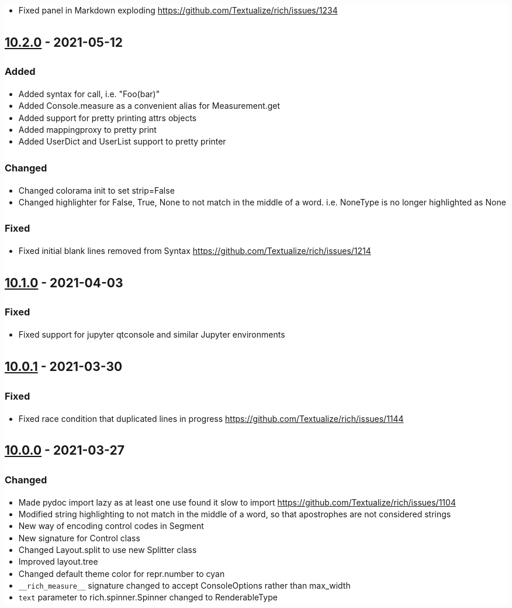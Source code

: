 - Fixed panel in Markdown exploding https://github.com/Textualize/rich/issues/1234

## [10.2.0] - 2021-05-12

### Added

- Added syntax for call, i.e. "Foo(bar)"
- Added Console.measure as a convenient alias for Measurement.get
- Added support for pretty printing attrs objects
- Added mappingproxy to pretty print
- Added UserDict and UserList support to pretty printer

### Changed

- Changed colorama init to set strip=False
- Changed highlighter for False, True, None to not match in the middle of a word. i.e. NoneType is no longer highlighted as None

### Fixed

- Fixed initial blank lines removed from Syntax https://github.com/Textualize/rich/issues/1214

## [10.1.0] - 2021-04-03

### Fixed

- Fixed support for jupyter qtconsole and similar Jupyter environments

## [10.0.1] - 2021-03-30

### Fixed

- Fixed race condition that duplicated lines in progress https://github.com/Textualize/rich/issues/1144

## [10.0.0] - 2021-03-27

### Changed

- Made pydoc import lazy as at least one use found it slow to import https://github.com/Textualize/rich/issues/1104
- Modified string highlighting to not match in the middle of a word, so that apostrophes are not considered strings
- New way of encoding control codes in Segment
- New signature for Control class
- Changed Layout.split to use new Splitter class
- Improved layout.tree
- Changed default theme color for repr.number to cyan
- `__rich_measure__` signature changed to accept ConsoleOptions rather than max_width
- `text` parameter to rich.spinner.Spinner changed to RenderableType


[unreleased]: https://github.com/Textualize/rich/compare/v12.5.2...HEAD
[12.5.2]: https://github.com/Textualize/rich/compare/v12.5.1...v12.5.2
[12.5.1]: https://github.com/Textualize/rich/compare/v12.5.0...v12.5.1
[12.5.0]: https://github.com/Textualize/rich/compare/v12.4.4...v12.5.0
[12.4.4]: https://github.com/Textualize/rich/compare/v12.4.3...v12.4.4
[12.4.3]: https://github.com/Textualize/rich/compare/v12.4.2...v12.4.3
[12.4.2]: https://github.com/Textualize/rich/compare/v12.4.1...v12.4.2
[12.4.1]: https://github.com/Textualize/rich/compare/v12.4.0...v12.4.1
[12.4.0]: https://github.com/Textualize/rich/compare/v12.3.0...v12.4.0
[12.3.0]: https://github.com/Textualize/rich/compare/v12.2.0...v12.3.0
[12.2.0]: https://github.com/Textualize/rich/compare/v12.1.0...v12.2.0
[12.1.0]: https://github.com/Textualize/rich/compare/v12.0.1...v12.1.0
[12.0.1]: https://github.com/Textualize/rich/compare/v12.0.0...v12.0.1
[12.0.0]: https://github.com/Textualize/rich/compare/v11.2.0...v12.0.0
[11.2.0]: https://github.com/Textualize/rich/compare/v11.1.0...v11.2.0
[11.1.0]: https://github.com/Textualize/rich/compare/v11.0.0...v11.1.0
[11.0.0]: https://github.com/Textualize/rich/compare/v10.16.1...v11.0.0
[10.16.2]: https://github.com/Textualize/rich/compare/v10.16.1...v10.16.2
[10.16.1]: https://github.com/Textualize/rich/compare/v10.16.0...v10.16.1
[10.16.0]: https://github.com/Textualize/rich/compare/v10.15.2...v10.16.0
[10.15.2]: https://github.com/Textualize/rich/compare/v10.15.1...v10.15.2
[10.15.1]: https://github.com/Textualize/rich/compare/v10.15.0...v10.15.1
[10.15.0]: https://github.com/Textualize/rich/compare/v10.14.0...v10.15.0
[10.14.0]: https://github.com/Textualize/rich/compare/v10.13.0...v10.14.0
[10.13.0]: https://github.com/Textualize/rich/compare/v10.12.0...v10.13.0
[10.12.0]: https://github.com/Textualize/rich/compare/v10.11.0...v10.12.0
[10.11.0]: https://github.com/Textualize/rich/compare/v10.10.0...v10.11.0
[10.10.0]: https://github.com/Textualize/rich/compare/v10.9.0...v10.10.0
[10.9.0]: https://github.com/Textualize/rich/compare/v10.8.0...v10.9.0
[10.8.0]: https://github.com/Textualize/rich/compare/v10.7.0...v10.8.0
[10.7.0]: https://github.com/Textualize/rich/compare/v10.6.0...v10.7.0
[10.6.0]: https://github.com/Textualize/rich/compare/v10.5.0...v10.6.0
[10.5.0]: https://github.com/Textualize/rich/compare/v10.4.0...v10.5.0
[10.4.0]: https://github.com/Textualize/rich/compare/v10.3.0...v10.4.0
[10.3.0]: https://github.com/Textualize/rich/compare/v10.2.2...v10.3.0
[10.2.2]: https://github.com/Textualize/rich/compare/v10.2.1...v10.2.2
[10.2.1]: https://github.com/Textualize/rich/compare/v10.2.0...v10.2.1
[10.2.0]: https://github.com/Textualize/rich/compare/v10.1.0...v10.2.0
[10.1.0]: https://github.com/Textualize/rich/compare/v10.0.1...v10.1.0
[10.0.1]: https://github.com/Textualize/rich/compare/v10.0.0...v10.0.1
[10.0.0]: https://github.com/Textualize/rich/compare/v9.13.0...v10.0.0
[9.13.0]: https://github.com/Textualize/rich/compare/v9.12.4...v9.13.0
[9.12.4]: https://github.com/Textualize/rich/compare/v9.12.3...v9.12.4
[9.12.3]: https://github.com/Textualize/rich/compare/v9.12.2...v9.12.3
[9.12.2]: https://github.com/Textualize/rich/compare/v9.12.1...v9.12.2
[9.12.1]: https://github.com/Textualize/rich/compare/v9.12.0...v9.12.1
[9.12.0]: https://github.com/Textualize/rich/compare/v9.11.1...v9.12.0
[9.11.1]: https://github.com/Textualize/rich/compare/v9.11.0...v9.11.1
[9.11.0]: https://github.com/Textualize/rich/compare/v9.10.0...v9.11.0
[9.10.0]: https://github.com/Textualize/rich/compare/v9.9.0...v9.10.0
[9.9.0]: https://github.com/Textualize/rich/compare/v9.8.2...v9.9.0
[9.8.2]: https://github.com/Textualize/rich/compare/v9.8.1...v9.8.2
[9.8.1]: https://github.com/Textualize/rich/compare/v9.8.0...v9.8.1
[9.8.0]: https://github.com/Textualize/rich/compare/v9.7.0...v9.8.0
[9.7.0]: https://github.com/Textualize/rich/compare/v9.6.2...v9.7.0
[9.6.2]: https://github.com/Textualize/rich/compare/v9.6.1...v9.6.2
[9.6.1]: https://github.com/Textualize/rich/compare/v9.6.0...v9.6.1
[9.6.0]: https://github.com/Textualize/rich/compare/v9.5.1...v9.6.0
[9.5.1]: https://github.com/Textualize/rich/compare/v9.5.0...v9.5.1
[9.5.0]: https://github.com/Textualize/rich/compare/v9.4.0...v9.5.0
[9.4.0]: https://github.com/Textualize/rich/compare/v9.3.0...v9.4.0
[9.3.0]: https://github.com/Textualize/rich/compare/v9.2.0...v9.3.0
[9.2.0]: https://github.com/Textualize/rich/compare/v9.1.0...v9.2.0
[9.1.0]: https://github.com/Textualize/rich/compare/v9.0.1...v9.1.0
[9.0.1]: https://github.com/Textualize/rich/compare/v9.0.0...v9.0.1
[9.0.0]: https://github.com/Textualize/rich/compare/v8.0.0...v9.0.0
[8.0.0]: https://github.com/Textualize/rich/compare/v7.1.0...v8.0.0
[7.1.0]: https://github.com/Textualize/rich/compare/v7.0.0...v7.1.0
[7.0.0]: https://github.com/Textualize/rich/compare/v6.2.0...v7.0.0
[6.2.0]: https://github.com/Textualize/rich/compare/v6.1.2...v6.2.0
[6.1.2]: https://github.com/Textualize/rich/compare/v6.1.1...v6.1.2
[6.1.1]: https://github.com/Textualize/rich/compare/v6.1.0...v6.1.1
[6.1.0]: https://github.com/Textualize/rich/compare/v6.0.0...v6.1.0
[6.0.0]: https://github.com/Textualize/rich/compare/v5.2.1...v6.0.0
[5.2.1]: https://github.com/Textualize/rich/compare/v5.2.0...v5.2.1
[5.2.0]: https://github.com/Textualize/rich/compare/v5.1.2...v5.2.0
[5.1.2]: https://github.com/Textualize/rich/compare/v5.1.1...v5.1.2
[5.1.1]: https://github.com/Textualize/rich/compare/v5.1.0...v5.1.1
[5.1.0]: https://github.com/Textualize/rich/compare/v5.0.0...v5.1.0
[5.0.0]: https://github.com/Textualize/rich/compare/v4.2.2...v5.0.0
[4.2.2]: https://github.com/Textualize/rich/compare/v4.2.1...v4.2.2
[4.2.1]: https://github.com/Textualize/rich/compare/v4.2.0...v4.2.1
[4.2.0]: https://github.com/Textualize/rich/compare/v4.1.0...v4.2.0
[4.1.0]: https://github.com/Textualize/rich/compare/v4.0.0...v4.1.0
[4.0.0]: https://github.com/Textualize/rich/compare/v3.4.1...v4.0.0
[3.4.1]: https://github.com/Textualize/rich/compare/v3.4.0...v3.4.1
[3.4.0]: https://github.com/Textualize/rich/compare/v3.3.2...v3.4.0
[3.3.2]: https://github.com/Textualize/rich/compare/v3.3.1...v3.3.2
[3.3.1]: https://github.com/Textualize/rich/compare/v3.3.0...v3.3.1
[3.3.0]: https://github.com/Textualize/rich/compare/v3.2.0...v3.3.0
[3.2.0]: https://github.com/Textualize/rich/compare/v3.1.0...v3.2.0
[3.1.0]: https://github.com/Textualize/rich/compare/v3.0.5...v3.1.0
[3.0.5]: https://github.com/Textualize/rich/compare/v3.0.4...v3.0.5
[3.0.4]: https://github.com/Textualize/rich/compare/v3.0.3...v3.0.4
[3.0.3]: https://github.com/Textualize/rich/compare/v3.0.2...v3.0.3
[3.0.2]: https://github.com/Textualize/rich/compare/v3.0.1...v3.0.2
[3.0.1]: https://github.com/Textualize/rich/compare/v3.0.0...v3.0.1
[3.0.0]: https://github.com/Textualize/rich/compare/v2.3.1...v3.0.0
[2.3.1]: https://github.com/Textualize/rich/compare/v2.3.0...v2.3.1
[2.3.0]: https://github.com/Textualize/rich/compare/v2.2.6...v2.3.0
[2.2.6]: https://github.com/Textualize/rich/compare/v2.2.5...v2.2.6
[2.2.5]: https://github.com/Textualize/rich/compare/v2.2.4...v2.2.5
[2.2.4]: https://github.com/Textualize/rich/compare/v2.2.3...v2.2.4
[2.2.3]: https://github.com/Textualize/rich/compare/v2.2.2...v2.2.3
[2.2.2]: https://github.com/Textualize/rich/compare/v2.2.1...v2.2.2
[2.2.1]: https://github.com/Textualize/rich/compare/v2.2.0...v2.2.1
[2.2.0]: https://github.com/Textualize/rich/compare/v2.1.0...v2.2.0
[2.1.0]: https://github.com/Textualize/rich/compare/v2.0.1...v2.1.0
[2.0.1]: https://github.com/Textualize/rich/compare/v2.0.0...v2.0.1
[2.0.0]: https://github.com/Textualize/rich/compare/v1.3.1...v2.0.0
[1.3.1]: https://github.com/Textualize/rich/compare/v1.3.0...v1.3.1
[1.3.0]: https://github.com/Textualize/rich/compare/v1.2.3...v1.3.0
[1.2.3]: https://github.com/Textualize/rich/compare/v1.2.2...v1.2.3
[1.2.2]: https://github.com/Textualize/rich/compare/v1.2.1...v1.2.2
[1.2.1]: https://github.com/Textualize/rich/compare/v1.2.0...v1.2.1
[1.2.0]: https://github.com/Textualize/rich/compare/v1.1.9...v1.2.0
[1.1.9]: https://github.com/Textualize/rich/compare/v1.1.8...v1.1.9
[1.1.8]: https://github.com/Textualize/rich/compare/v1.1.7...v1.1.8
[1.1.7]: https://github.com/Textualize/rich/compare/v1.1.6...v1.1.7
[1.1.6]: https://github.com/Textualize/rich/compare/v1.1.5...v1.1.6
[1.1.5]: https://github.com/Textualize/rich/compare/v1.1.4...v1.1.5
[1.1.4]: https://github.com/Textualize/rich/compare/v1.1.3...v1.1.4
[1.1.3]: https://github.com/Textualize/rich/compare/v1.1.2...v1.1.3
[1.1.2]: https://github.com/Textualize/rich/compare/v1.1.1...v1.1.2
[1.1.1]: https://github.com/Textualize/rich/compare/v1.1.0...v1.1.1
[1.1.0]: https://github.com/Textualize/rich/compare/v1.0.3...v1.1.0
[1.0.3]: https://github.com/Textualize/rich/compare/v1.0.2...v1.0.3
[1.0.2]: https://github.com/Textualize/rich/compare/v1.0.1...v1.0.2
[1.0.1]: https://github.com/Textualize/rich/compare/v1.0.0...v1.0.1
[1.0.0]: https://github.com/Textualize/rich/compare/v0.8.13...v1.0.0
[0.8.13]: https://github.com/Textualize/rich/compare/v0.8.12...v0.8.13
[0.8.12]: https://github.com/Textualize/rich/compare/v0.8.11...v0.8.12
[0.8.11]: https://github.com/Textualize/rich/compare/v0.8.10...v0.8.11
[0.8.10]: https://github.com/Textualize/rich/compare/v0.8.9...v0.8.10
[0.8.9]: https://github.com/Textualize/rich/compare/v0.8.8...v0.8.9
[0.8.8]: https://github.com/Textualize/rich/compare/v0.8.7...v0.8.8
[0.8.7]: https://github.com/Textualize/rich/compare/v0.8.6...v0.8.7
[0.8.6]: https://github.com/Textualize/rich/compare/v0.8.5...v0.8.6
[0.8.5]: https://github.com/Textualize/rich/compare/v0.8.4...v0.8.5
[0.8.4]: https://github.com/Textualize/rich/compare/v0.8.3...v0.8.4
[0.8.3]: https://github.com/Textualize/rich/compare/v0.8.2...v0.8.3
[0.8.2]: https://github.com/Textualize/rich/compare/v0.8.1...v0.8.2
[0.8.1]: https://github.com/Textualize/rich/compare/v0.8.0...v0.8.1
[0.8.0]: https://github.com/Textualize/rich/compare/v0.7.2...v0.8.0
[0.7.2]: https://github.com/Textualize/rich/compare/v0.7.1...v0.7.2
[0.7.1]: https://github.com/Textualize/rich/compare/v0.7.0...v0.7.1
[0.7.0]: https://github.com/Textualize/rich/compare/v0.6.0...v0.7.0
[0.6.0]: https://github.com/Textualize/rich/compare/v0.5.0...v0.6.0
[0.5.0]: https://github.com/Textualize/rich/compare/v0.4.1...v0.5.0
[0.4.1]: https://github.com/Textualize/rich/compare/v0.4.0...v0.4.1
[0.4.0]: https://github.com/Textualize/rich/compare/v0.3.3...v0.4.0
[0.3.3]: https://github.com/Textualize/rich/compare/v0.3.2...v0.3.3
[0.3.2]: https://github.com/Textualize/rich/compare/v0.3.1...v0.3.2
[0.3.1]: https://github.com/Textualize/rich/compare/v0.3.0...v0.3.1
[0.3.0]: https://github.com/Textualize/rich/compare/v0.2.0...v0.3.0